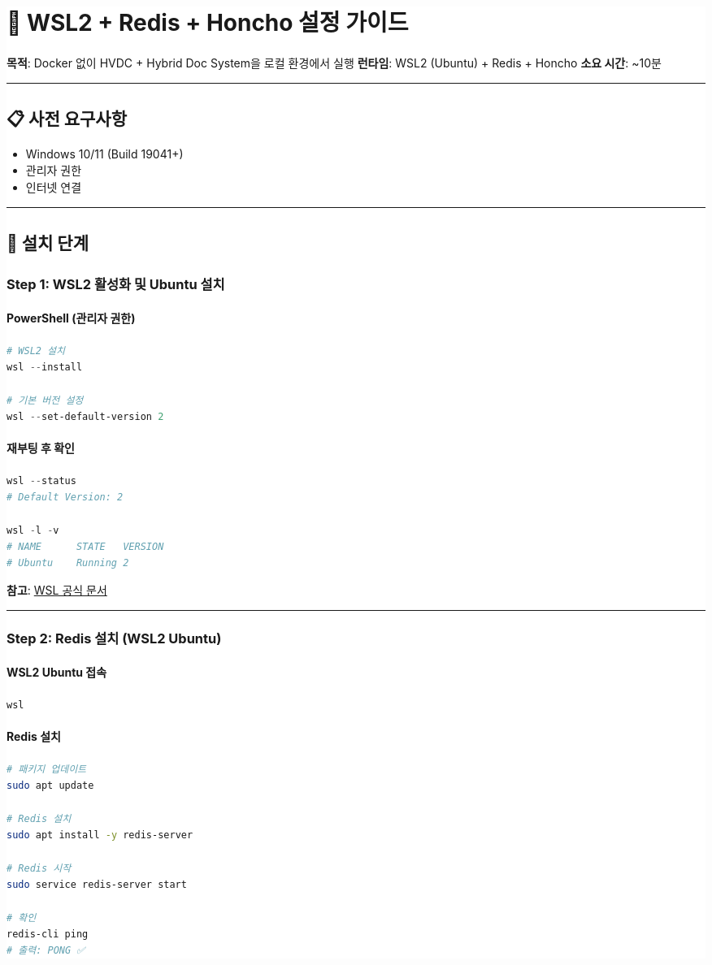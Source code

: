 # 🐧 WSL2 + Redis + Honcho 설정 가이드

**목적**: Docker 없이 HVDC + Hybrid Doc System을 로컬 환경에서 실행
**런타임**: WSL2 (Ubuntu) + Redis + Honcho
**소요 시간**: ~10분

---

## 📋 사전 요구사항

- Windows 10/11 (Build 19041+)
- 관리자 권한
- 인터넷 연결

---

## 🚀 설치 단계

### Step 1: WSL2 활성화 및 Ubuntu 설치

#### PowerShell (관리자 권한)
```powershell
# WSL2 설치
wsl --install

# 기본 버전 설정
wsl --set-default-version 2
```

#### 재부팅 후 확인
```powershell
wsl --status
# Default Version: 2

wsl -l -v
# NAME      STATE   VERSION
# Ubuntu    Running 2
```

**참고**: [WSL 공식 문서](https://learn.microsoft.com/en-us/windows/wsl/install)

---

### Step 2: Redis 설치 (WSL2 Ubuntu)

#### WSL2 Ubuntu 접속
```bash
wsl
```

#### Redis 설치
```bash
# 패키지 업데이트
sudo apt update

# Redis 설치
sudo apt install -y redis-server

# Redis 시작
sudo service redis-server start

# 확인
redis-cli ping
# 출력: PONG ✅
```